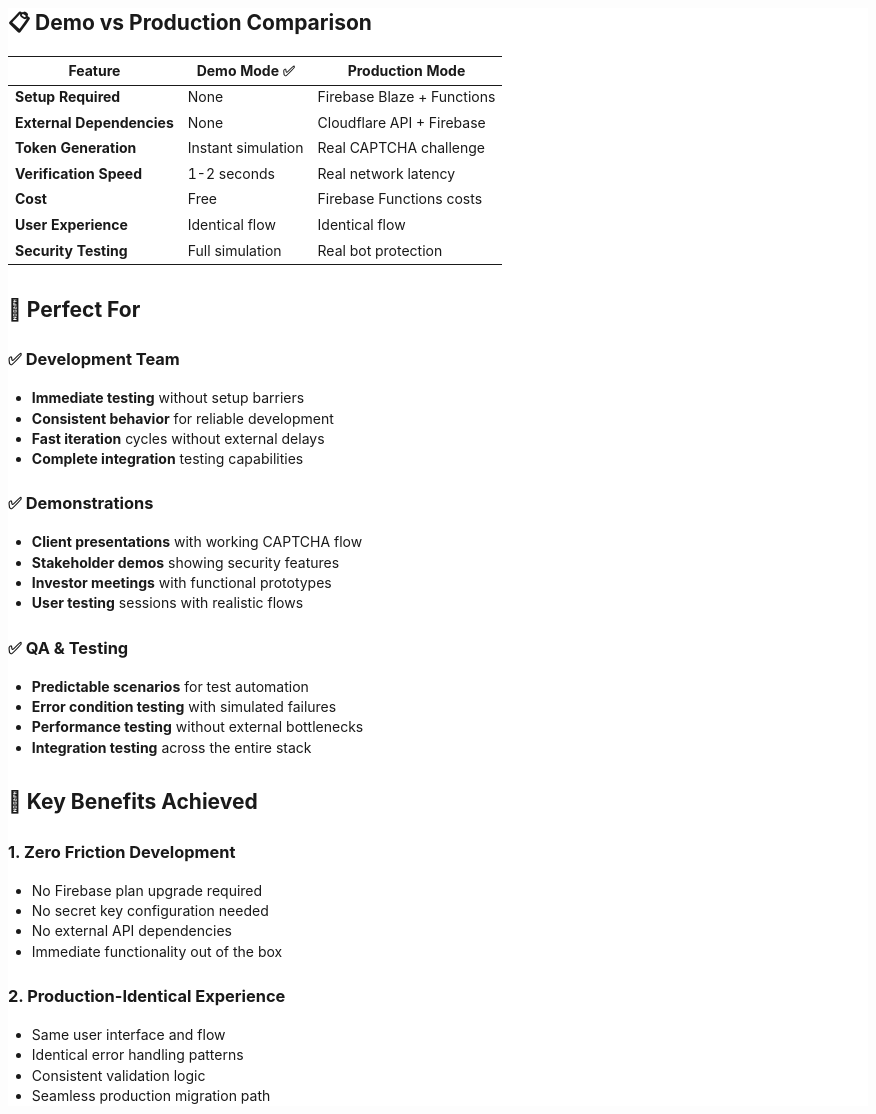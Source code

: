 ## 📋 Demo vs Production Comparison

| Feature | Demo Mode ✅ | Production Mode |
|---------|-------------|-----------------|
| **Setup Required** | None | Firebase Blaze + Functions |
| **External Dependencies** | None | Cloudflare API + Firebase |
| **Token Generation** | Instant simulation | Real CAPTCHA challenge |
| **Verification Speed** | 1-2 seconds | Real network latency |
| **Cost** | Free | Firebase Functions costs |
| **User Experience** | Identical flow | Identical flow |
| **Security Testing** | Full simulation | Real bot protection |

## 🎯 Perfect For

### ✅ Development Team
- **Immediate testing** without setup barriers
- **Consistent behavior** for reliable development
- **Fast iteration** cycles without external delays
- **Complete integration** testing capabilities

### ✅ Demonstrations
- **Client presentations** with working CAPTCHA flow
- **Stakeholder demos** showing security features
- **Investor meetings** with functional prototypes
- **User testing** sessions with realistic flows

### ✅ QA & Testing
- **Predictable scenarios** for test automation
- **Error condition testing** with simulated failures
- **Performance testing** without external bottlenecks
- **Integration testing** across the entire stack

## 🚀 Key Benefits Achieved

### 1. **Zero Friction Development** 
- No Firebase plan upgrade required
- No secret key configuration needed
- No external API dependencies
- Immediate functionality out of the box

### 2. **Production-Identical Experience**
- Same user interface and flow
- Identical error handling patterns
- Consistent validation logic
- Seamless production migration path
